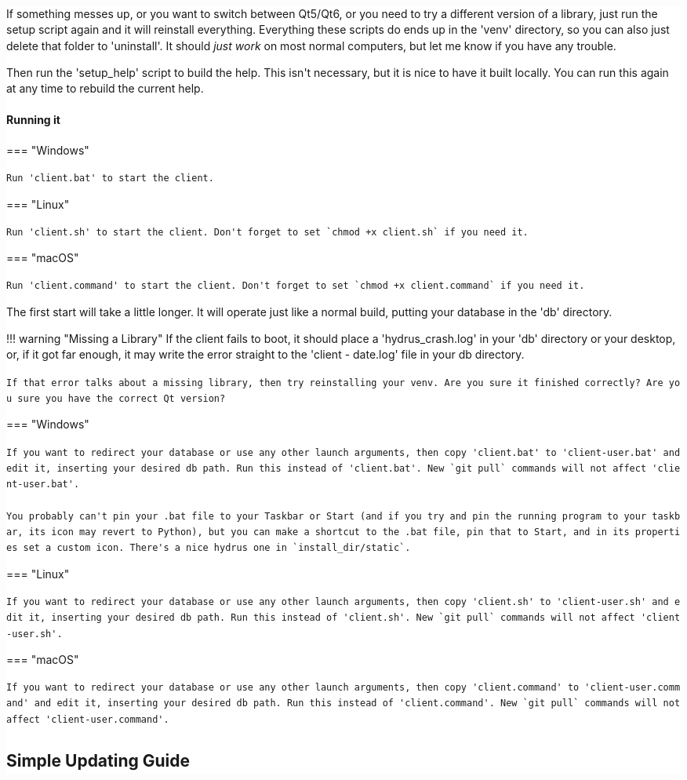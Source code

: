 If something messes up, or you want to switch between Qt5/Qt6, or you need to try a different version of a library, just run the setup script again and it will reinstall everything. Everything these scripts do ends up in the 'venv' directory, so you can also just delete that folder to 'uninstall'. It should _just work_ on most normal computers, but let me know if you have any trouble.

Then run the 'setup_help' script to build the help. This isn't necessary, but it is nice to have it built locally. You can run this again at any time to rebuild the current help.

#### Running it

=== "Windows"

    Run 'client.bat' to start the client.

=== "Linux"

    Run 'client.sh' to start the client. Don't forget to set `chmod +x client.sh` if you need it.

=== "macOS"

    Run 'client.command' to start the client. Don't forget to set `chmod +x client.command` if you need it.

The first start will take a little longer. It will operate just like a normal build, putting your database in the 'db' directory.

!!! warning "Missing a Library"
    If the client fails to boot, it should place a 'hydrus_crash.log' in your 'db' directory or your desktop, or, if it got far enough, it may write the error straight to the 'client - date.log' file in your db directory.  

    If that error talks about a missing library, then try reinstalling your venv. Are you sure it finished correctly? Are you sure you have the correct Qt version?

=== "Windows"

    If you want to redirect your database or use any other launch arguments, then copy 'client.bat' to 'client-user.bat' and edit it, inserting your desired db path. Run this instead of 'client.bat'. New `git pull` commands will not affect 'client-user.bat'.
    
    You probably can't pin your .bat file to your Taskbar or Start (and if you try and pin the running program to your taskbar, its icon may revert to Python), but you can make a shortcut to the .bat file, pin that to Start, and in its properties set a custom icon. There's a nice hydrus one in `install_dir/static`.

=== "Linux"

    If you want to redirect your database or use any other launch arguments, then copy 'client.sh' to 'client-user.sh' and edit it, inserting your desired db path. Run this instead of 'client.sh'. New `git pull` commands will not affect 'client-user.sh'.

=== "macOS"

    If you want to redirect your database or use any other launch arguments, then copy 'client.command' to 'client-user.command' and edit it, inserting your desired db path. Run this instead of 'client.command'. New `git pull` commands will not affect 'client-user.command'.

## Simple Updating Guide

